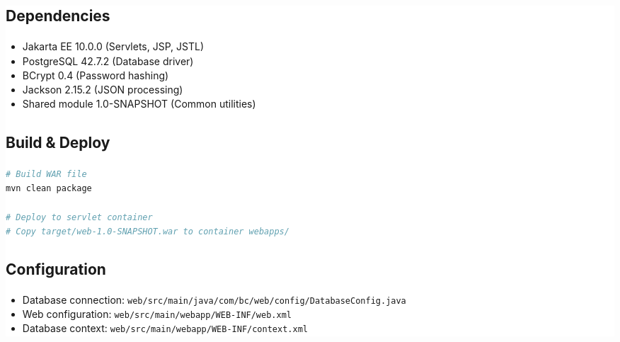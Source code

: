 ## Dependencies

- Jakarta EE 10.0.0 (Servlets, JSP, JSTL)
- PostgreSQL 42.7.2 (Database driver)
- BCrypt 0.4 (Password hashing)
- Jackson 2.15.2 (JSON processing)
- Shared module 1.0-SNAPSHOT (Common utilities)

## Build & Deploy

```bash
# Build WAR file
mvn clean package

# Deploy to servlet container
# Copy target/web-1.0-SNAPSHOT.war to container webapps/
```

## Configuration

- Database connection: `web/src/main/java/com/bc/web/config/DatabaseConfig.java`
- Web configuration: `web/src/main/webapp/WEB-INF/web.xml`
- Database context: `web/src/main/webapp/WEB-INF/context.xml`
